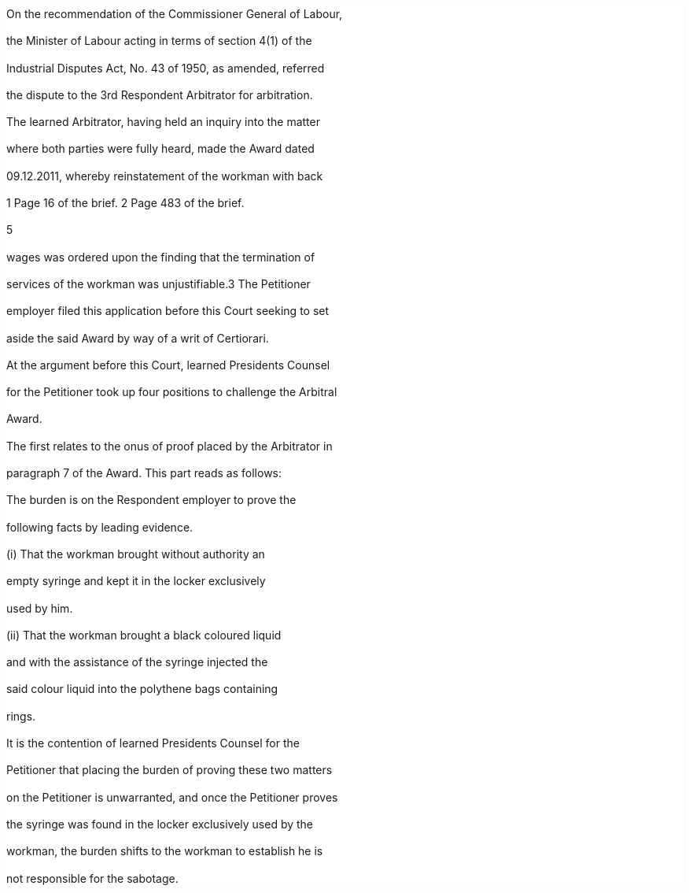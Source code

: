 On the recommendation of the Commissioner General of Labour,

the Minister of Labour acting in terms of section 4(1) of the

Industrial Disputes Act, No. 43 of 1950, as amended, referred

the dispute to the 3rd Respondent Arbitrator for arbitration.

The learned Arbitrator, having held an inquiry into the matter

where both parties were fully heard, made the Award dated

09.12.2011, whereby reinstatement of the workman with back

1 Page 16 of the brief. 2 Page 483 of the brief.

5

wages was ordered upon the finding that the termination of

services of the workman was unjustifiable.3 The Petitioner

employer filed this application before this Court seeking to set

aside the said Award by way of a writ of Certiorari.

At the argument before this Court, learned Presidents Counsel

for the Petitioner took up four positions to challenge the Arbitral

Award.

The first relates to the onus of proof placed by the Arbitrator in

paragraph 7 of the Award. This part reads as follows:

The burden is on the Respondent employer to prove the

following facts by leading evidence.

(i) That the workman brought without authority an

empty syringe and kept it in the locker exclusively

used by him.

(ii) That the workman brought a black coloured liquid

and with the assistance of the syringe injected the

said colour liquid into the polythene bags containing

rings.

It is the contention of learned Presidents Counsel for the

Petitioner that placing the burden of proving these two matters

on the Petitioner is unwarranted, and once the Petitioner proves

the syringe was found in the locker exclusively used by the

workman, the burden shifts to the workman to establish he is

not responsible for the sabotage.
